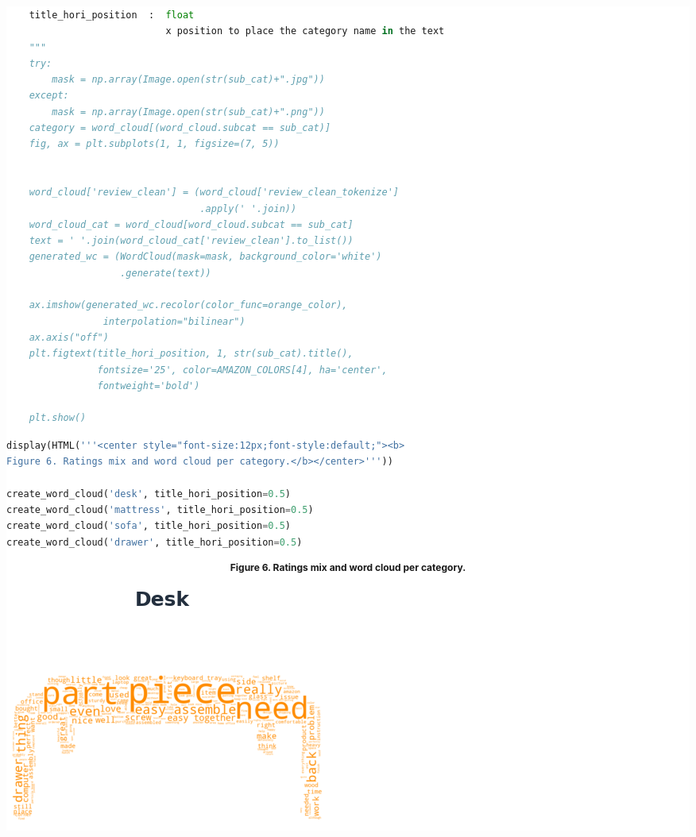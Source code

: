 ```python
    title_hori_position  :  float
                            x position to place the category name in the text
    """
    try:
        mask = np.array(Image.open(str(sub_cat)+".jpg"))
    except:
        mask = np.array(Image.open(str(sub_cat)+".png"))
    category = word_cloud[(word_cloud.subcat == sub_cat)]
    fig, ax = plt.subplots(1, 1, figsize=(7, 5))


    word_cloud['review_clean'] = (word_cloud['review_clean_tokenize']
                                  .apply(' '.join))
    word_cloud_cat = word_cloud[word_cloud.subcat == sub_cat]
    text = ' '.join(word_cloud_cat['review_clean'].to_list())
    generated_wc = (WordCloud(mask=mask, background_color='white')
                    .generate(text))

    ax.imshow(generated_wc.recolor(color_func=orange_color),
                 interpolation="bilinear")
    ax.axis("off")
    plt.figtext(title_hori_position, 1, str(sub_cat).title(),
                fontsize='25', color=AMAZON_COLORS[4], ha='center',
                fontweight='bold')

    plt.show()
```


```python
display(HTML('''<center style="font-size:12px;font-style:default;"><b>
Figure 6. Ratings mix and word cloud per category.</b></center>'''))

create_word_cloud('desk', title_hori_position=0.5)
create_word_cloud('mattress', title_hori_position=0.5)
create_word_cloud('sofa', title_hori_position=0.5)
create_word_cloud('drawer', title_hori_position=0.5)
```


<center style="font-size:12px;font-style:default;"><b>
Figure 6. Ratings mix and word cloud per category.</b></center>



![png](output_57_1.png)
